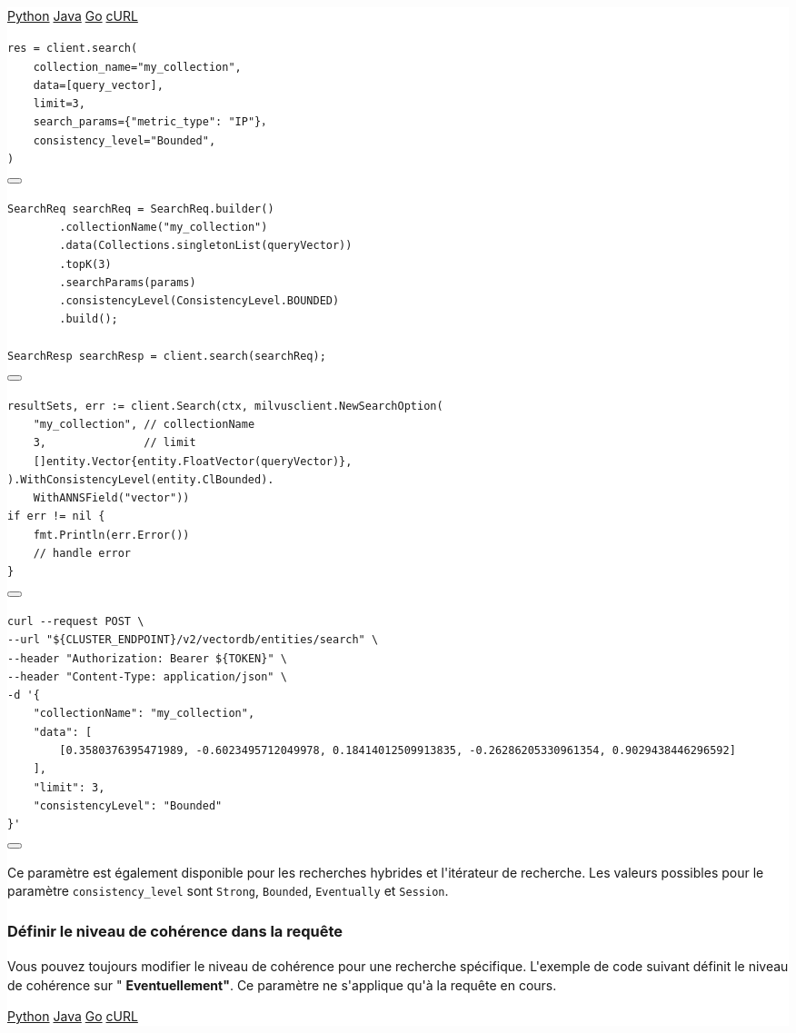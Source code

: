    <a href="#python">Python</a> <a href="#java">Java</a> <a href="#go">Go</a> <a href="#bash">cURL</a></div>
<pre><code translate="no" class="language-python">res = client.search(
    collection_name=<span class="hljs-string">&quot;my_collection&quot;</span>,
    data=[query_vector],
    limit=<span class="hljs-number">3</span>,
    search_params={<span class="hljs-string">&quot;metric_type&quot;</span>: <span class="hljs-string">&quot;IP&quot;</span>}，
<span class="highlighted-comment-line">    consistency_level=<span class="hljs-string">&quot;Bounded&quot;</span>,</span>
<span class="highlighted-wrapper-line">)</span>
<span class="highlighted-comment-line"></span><button class="copy-code-btn"></button></code></pre>
<pre><code translate="no" class="language-java"><span class="hljs-type">SearchReq</span> <span class="hljs-variable">searchReq</span> <span class="hljs-operator">=</span> SearchReq.builder()
        .collectionName(<span class="hljs-string">&quot;my_collection&quot;</span>)
        .data(Collections.singletonList(queryVector))
        .topK(<span class="hljs-number">3</span>)
        .searchParams(params)
        .consistencyLevel(ConsistencyLevel.BOUNDED)
        .build();

<span class="hljs-type">SearchResp</span> <span class="hljs-variable">searchResp</span> <span class="hljs-operator">=</span> client.search(searchReq);
<button class="copy-code-btn"></button></code></pre>
<pre><code translate="no" class="language-go">resultSets, err := client.Search(ctx, milvusclient.NewSearchOption(
    <span class="hljs-string">&quot;my_collection&quot;</span>, <span class="hljs-comment">// collectionName</span>
    <span class="hljs-number">3</span>,               <span class="hljs-comment">// limit</span>
    []entity.Vector{entity.FloatVector(queryVector)},
).WithConsistencyLevel(entity.ClBounded).
    WithANNSField(<span class="hljs-string">&quot;vector&quot;</span>))
<span class="hljs-keyword">if</span> err != <span class="hljs-literal">nil</span> {
    fmt.Println(err.Error())
    <span class="hljs-comment">// handle error</span>
}
<button class="copy-code-btn"></button></code></pre>
<pre><code translate="no" class="language-bash">curl --request POST \
--url <span class="hljs-string">&quot;<span class="hljs-variable">${CLUSTER_ENDPOINT}</span>/v2/vectordb/entities/search&quot;</span> \
--header <span class="hljs-string">&quot;Authorization: Bearer <span class="hljs-variable">${TOKEN}</span>&quot;</span> \
--header <span class="hljs-string">&quot;Content-Type: application/json&quot;</span> \
-d <span class="hljs-string">&#x27;{
    &quot;collectionName&quot;: &quot;my_collection&quot;,
    &quot;data&quot;: [
        [0.3580376395471989, -0.6023495712049978, 0.18414012509913835, -0.26286205330961354, 0.9029438446296592]
    ],
    &quot;limit&quot;: 3,
    &quot;consistencyLevel&quot;: &quot;Bounded&quot;
}&#x27;</span>
<button class="copy-code-btn"></button></code></pre>
<p>Ce paramètre est également disponible pour les recherches hybrides et l'itérateur de recherche. Les valeurs possibles pour le paramètre <code translate="no">consistency_level</code> sont <code translate="no">Strong</code>, <code translate="no">Bounded</code>, <code translate="no">Eventually</code> et <code translate="no">Session</code>.</p>
<h3 id="Set-Consistency-Level-in-Query" class="common-anchor-header">Définir le niveau de cohérence dans la requête</h3><p>Vous pouvez toujours modifier le niveau de cohérence pour une recherche spécifique. L'exemple de code suivant définit le niveau de cohérence sur " <strong>Eventuellement"</strong>. Ce paramètre ne s'applique qu'à la requête en cours.</p>
<div class="multipleCode">
   <a href="#python">Python</a> <a href="#java">Java</a> <a href="#go">Go</a> <a href="#bash">cURL</a></div>